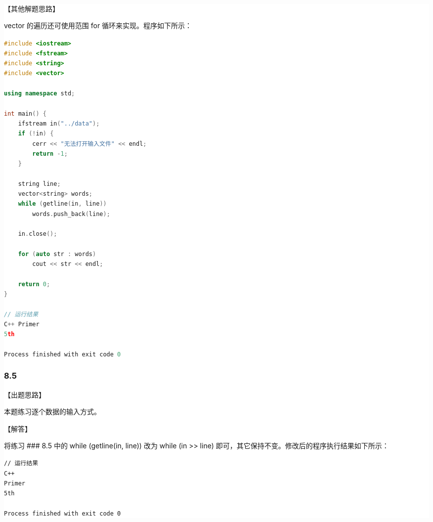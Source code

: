 【其他解题思路】

vector 的遍历还可使用范围 for 循环来实现。程序如下所示：

```cpp
#include <iostream>
#include <fstream>
#include <string>
#include <vector>

using namespace std;

int main() {
    ifstream in("../data");
    if (!in) {
        cerr << "无法打开输入文件" << endl;
        return -1;
    }

    string line;
    vector<string> words;
    while (getline(in, line))
        words.push_back(line);

    in.close();

    for (auto str : words)
        cout << str << endl;

    return 0;
}

// 运行结果
C++ Primer
5th

Process finished with exit code 0
```

### 8.5
【出题思路】

本题练习逐个数据的输入方式。

【解答】

将练习 ### 8.5 中的 while (getline(in, line)) 改为 while (in >> line) 即可，其它保持不变。修改后的程序执行结果如下所示：
```
// 运行结果
C++
Primer
5th

Process finished with exit code 0
```
